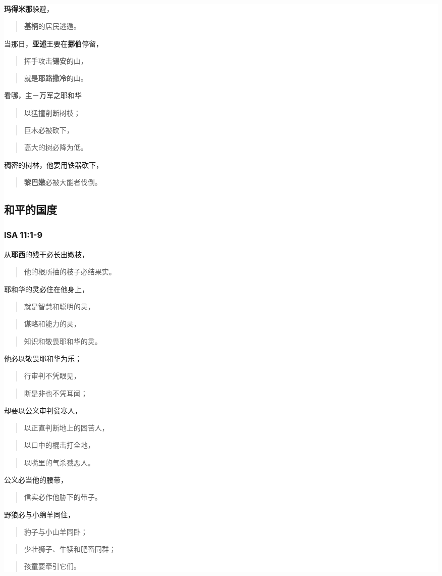**玛得米那**躲避，

> **基柄**的居民逃遁。

当那日，**亚述**王要在**挪伯**停留，

> 挥手攻击**锡安**的山，

> 就是**耶路撒冷**的山。

看哪，主－万军之耶和华

> 以猛撞削断树枝；

> 巨木必被砍下，

> 高大的树必降为低。

稠密的树林，他要用铁器砍下，

> **黎巴嫩**必被大能者伐倒。

## <a id='1232' name='1232'></a>和平的国度

### ISA 11:1-9

从**耶西**的残干必长出嫩枝，

> 他的根所抽的枝子必结果实。

耶和华的灵必住在他身上，

> 就是智慧和聪明的灵，

> 谋略和能力的灵，

> 知识和敬畏耶和华的灵。

他必以敬畏耶和华为乐；

> 行审判不凭眼见，

> 断是非也不凭耳闻；

却要以公义审判贫寒人，

> 以正直判断地上的困苦人，

> 以口中的棍击打全地，

> 以嘴里的气杀戮恶人。

公义必当他的腰带，

> 信实必作他胁下的带子。

野狼必与小绵羊同住，

> 豹子与小山羊同卧；

> 少壮狮子、牛犊和肥畜同群；

> 孩童要牵引它们。
